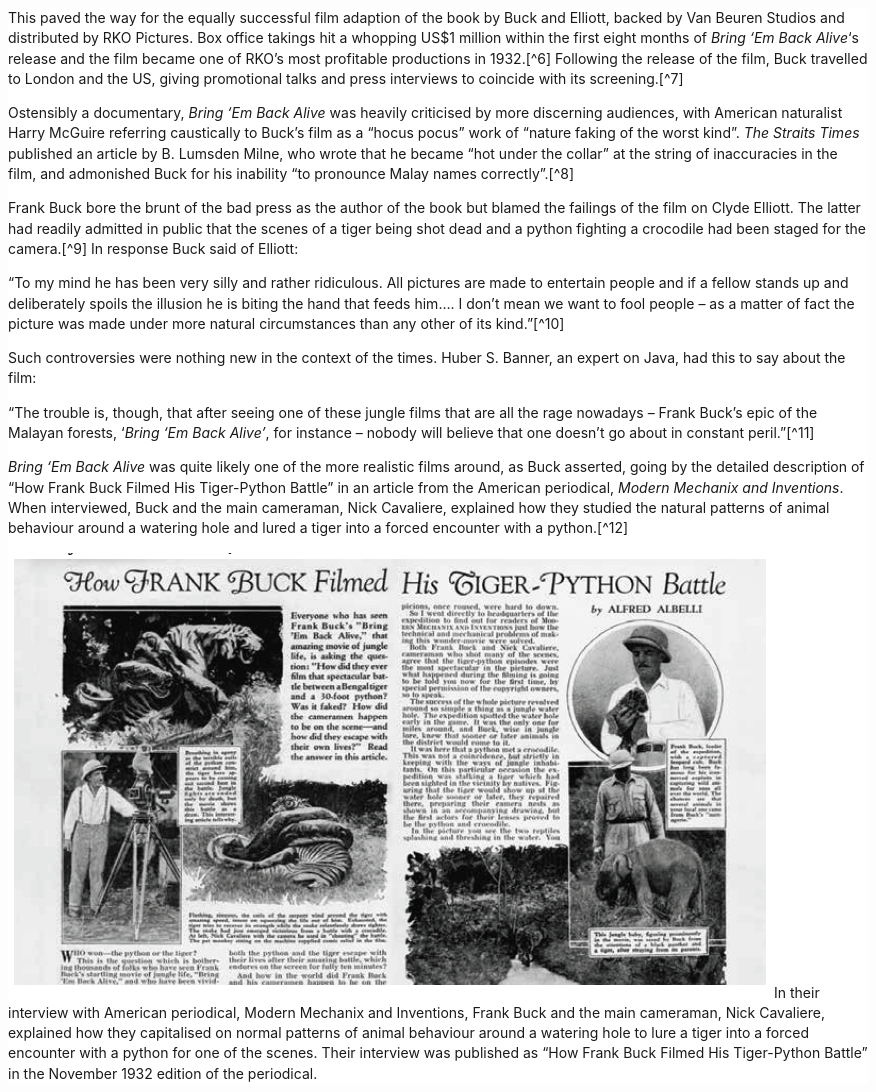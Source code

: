 This paved the way for the equally successful film adaption of the book by Buck and Elliott, backed by Van Beuren Studios and distributed by RKO Pictures. Box office takings hit a whopping US$1 million within the first eight months of *Bring ‘Em Back Alive*‘s release and the film became one of RKO’s most profitable productions in 1932.[^6] Following the release of the film, Buck travelled to London and the US, giving promotional talks and press interviews to coincide with its screening.[^7]

Ostensibly a documentary, *Bring ‘Em Back Alive* was heavily criticised by more discerning audiences, with American naturalist Harry McGuire referring caustically to Buck’s film as a “hocus pocus” work of “nature faking of the worst kind”. *The Straits Times* published an article by B. Lumsden Milne, who wrote that he became “hot under the collar” at the string of inaccuracies in the film, and admonished Buck for his inability “to pronounce Malay names correctly”.[^8]

Frank Buck bore the brunt of the bad press as the author of the book but blamed the failings of the film on Clyde Elliott. The latter had readily admitted in public that the scenes of a tiger being shot dead and a python fighting a crocodile had been staged for the camera.[^9] In response Buck said of Elliott:

“To my mind he has been very silly and rather ridiculous. All pictures are made to entertain people and if a fellow stands up and deliberately spoils the illusion he is biting the hand that feeds him…. I don’t mean we want to fool people – as a matter of fact the picture was made under more natural circumstances than any other of its kind.”[^10]

Such controversies were nothing new in the context of the times. Huber S. Banner, an expert on Java, had this to say about the film:

“The trouble is, though, that after seeing one of these jungle films that are all the rage nowadays – Frank Buck’s epic of the Malayan forests, ‘*Bring ‘Em Back Alive’*, for instance – nobody will believe that one doesn’t go about in constant peril.”[^11]

*Bring ‘Em Back Alive* was quite likely one of the more realistic films around, as Buck asserted, going by the detailed description of “How Frank Buck Filmed His Tiger-Python Battle” in an article from the American periodical, *Modern Mechanix and Inventions*. When interviewed, Buck and the main cameraman, Nick Cavaliere, explained how they studied the natural patterns of animal behaviour around a watering hole and lured a tiger into a forced encounter with a python.[^12]

<div style="background-color: white;"><img src="/images/Vol-13-issue-2/reel-life-singapore/03_reellife.png">In their interview with American periodical, Modern Mechanix and Inventions, Frank Buck and the main cameraman, Nick Cavaliere, explained how they capitalised on normal patterns of animal behaviour around a watering hole to lure a tiger into a forced encounter with a python for one of the scenes. Their interview was published as “How Frank Buck Filmed His Tiger-Python Battle” in the November 1932 edition of the periodical.</div>

